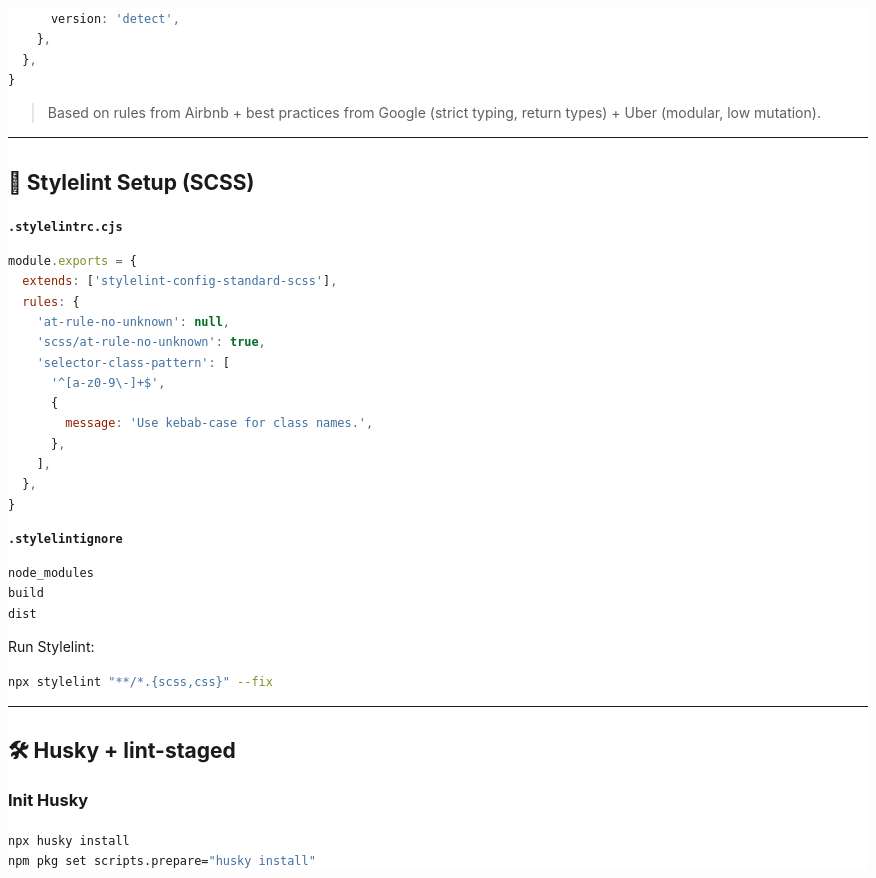 ```js
      version: 'detect',
    },
  },
}
```

> Based on rules from Airbnb + best practices from Google (strict typing, return types) + Uber (modular, low mutation).

---

## 🎨 Stylelint Setup (SCSS)

**`.stylelintrc.cjs`**

```js
module.exports = {
  extends: ['stylelint-config-standard-scss'],
  rules: {
    'at-rule-no-unknown': null,
    'scss/at-rule-no-unknown': true,
    'selector-class-pattern': [
      '^[a-z0-9\-]+$',
      {
        message: 'Use kebab-case for class names.',
      },
    ],
  },
}
```

**`.stylelintignore`**

```text
node_modules
build
dist
```

Run Stylelint:

```bash
npx stylelint "**/*.{scss,css}" --fix
```

---

## 🛠️ Husky + lint-staged

### Init Husky

```bash
npx husky install
npm pkg set scripts.prepare="husky install"
```
